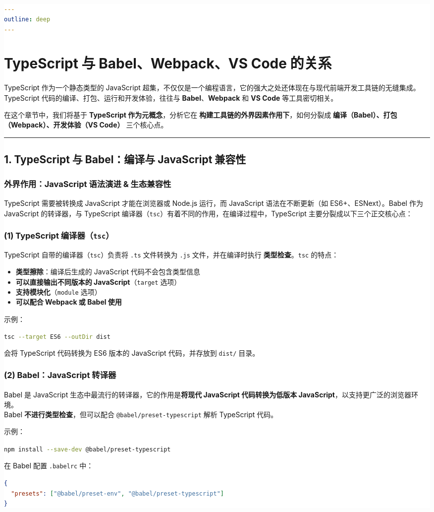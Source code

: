 ```yaml
---
outline: deep
---
```

# TypeScript 与 Babel、Webpack、VS Code 的关系  

TypeScript 作为一个静态类型的 JavaScript 超集，不仅仅是一个编程语言，它的强大之处还体现在与现代前端开发工具链的无缝集成。TypeScript 代码的编译、打包、运行和开发体验，往往与 **Babel**、**Webpack** 和 **VS Code** 等工具密切相关。  

在这个章节中，我们将基于 **TypeScript 作为元概念**，分析它在 **构建工具链的外界因素作用下**，如何分裂成 **编译（Babel）、打包（Webpack）、开发体验（VS Code）** 三个核心点。

---

## **1. TypeScript 与 Babel：编译与 JavaScript 兼容性**  

### **外界作用：JavaScript 语法演进 & 生态兼容性**

TypeScript 需要被转换成 JavaScript 才能在浏览器或 Node.js 运行，而 JavaScript 语法在不断更新（如 ES6+、ESNext）。Babel 作为 JavaScript 的转译器，与 TypeScript 编译器（`tsc`）有着不同的作用，在编译过程中，TypeScript 主要分裂成以下三个正交核心点：

### **(1) TypeScript 编译器（`tsc`）**

TypeScript 自带的编译器（`tsc`）负责将 `.ts` 文件转换为 `.js` 文件，并在编译时执行 **类型检查**。`tsc` 的特点：

- **类型擦除**：编译后生成的 JavaScript 代码不会包含类型信息
- **可以直接输出不同版本的 JavaScript**（`target` 选项）
- **支持模块化**（`module` 选项）
- **可以配合 Webpack 或 Babel 使用**

示例：

```sh
tsc --target ES6 --outDir dist
```

会将 TypeScript 代码转换为 ES6 版本的 JavaScript 代码，并存放到 `dist/` 目录。

### **(2) Babel：JavaScript 转译器**

Babel 是 JavaScript 生态中最流行的转译器，它的作用是**将现代 JavaScript 代码转换为低版本 JavaScript**，以支持更广泛的浏览器环境。  
Babel **不进行类型检查**，但可以配合 `@babel/preset-typescript` 解析 TypeScript 代码。

示例：

```sh
npm install --save-dev @babel/preset-typescript
```

在 Babel 配置 `.babelrc` 中：

```json
{
  "presets": ["@babel/preset-env", "@babel/preset-typescript"]
}
```
